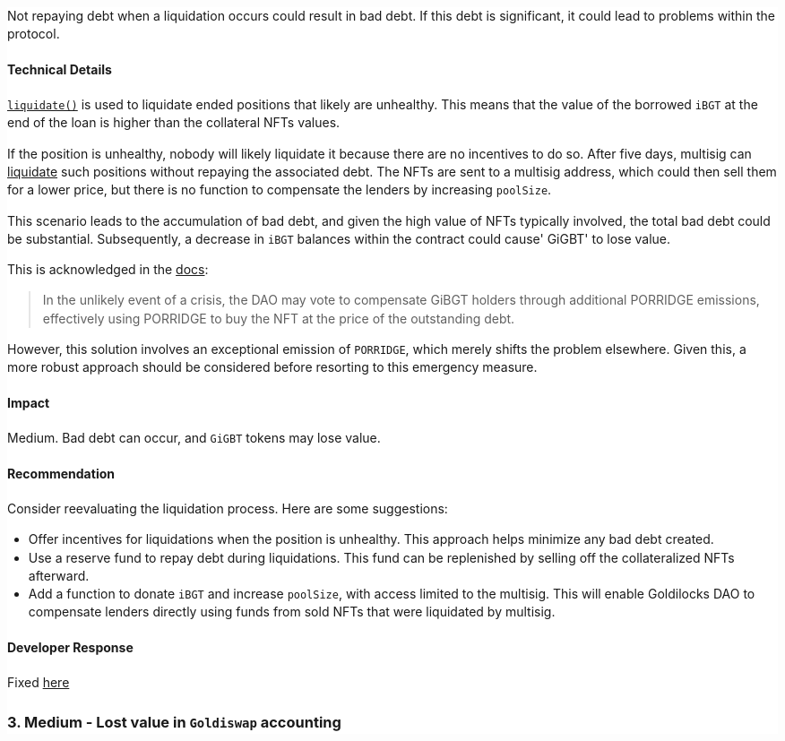 Not repaying debt when a liquidation occurs could result in bad debt. If this debt is significant, it could lead to problems within the protocol.

#### Technical Details

[`liquidate()`](https://github.com/0xgeeb/goldilocks-core/blob/bde901524bd19d31912d3e67fa1fc9a81d779a9a/src/core/goldilend/Goldilend.sol#L493-L517) is used to liquidate ended positions that likely are unhealthy. This means that the value of the borrowed `iBGT` at the end of the loan is higher than the collateral NFTs values.

If the position is unhealthy, nobody will likely liquidate it because there are no incentives to do so. After five days, multisig can [liquidate](https://github.com/0xgeeb/goldilocks-core/blob/bde901524bd19d31912d3e67fa1fc9a81d779a9a/src/core/goldilend/Goldilend.sol#L507) such positions without repaying the associated debt. The NFTs are sent to a multisig address, which could then sell them for a lower price, but there is no function to compensate the lenders by increasing `poolSize`.

This scenario leads to the accumulation of bad debt, and given the high value of NFTs typically involved, the total bad debt could be substantial. Subsequently, a decrease in `iBGT` balances within the contract could cause' GiGBT' to lose value.

This is acknowledged in the [docs](https://goldilocks-1.gitbook.io/goldidocs/nft-valuations#:~:text=In%20this%20unlikely%20event%2C%20the%20DAO%20can%20vote%20to%20compensate%20GiBGT%20holders%20via%20further%20PORRIDGE%20emissions%2C%20effectively%20using%20PORRIDGE%20to%20purchase%20the%20NFT%20at%20the%20price%20of%20the%20outstanding%20debt.):

> In the unlikely event of a crisis, the DAO may vote to compensate GiBGT holders through additional PORRIDGE emissions, effectively using PORRIDGE to buy the NFT at the price of the outstanding debt.

However, this solution involves an exceptional emission of `PORRIDGE`, which merely shifts the problem elsewhere. Given this, a more robust approach should be considered before resorting to this emergency measure.



#### Impact

Medium. Bad debt can occur, and `GiGBT` tokens may lose value.

#### Recommendation

Consider reevaluating the liquidation process. Here are some suggestions:

- Offer incentives for liquidations when the position is unhealthy. This approach helps minimize any bad debt created.
- Use a reserve fund to repay debt during liquidations. This fund can be replenished by selling off the collateralized NFTs afterward.
- Add a function to donate `iBGT` and increase `poolSize`, with access limited to the multisig. This will enable Goldilocks DAO to compensate lenders directly using funds from sold NFTs that were liquidated by multisig.

#### Developer Response

Fixed [here](https://github.com/0xgeeb/goldilocks-core/commit/498dbc092347d4e8e5e377eb907b80c37a32d255)

### 3. Medium - Lost value in `Goldiswap` accounting
